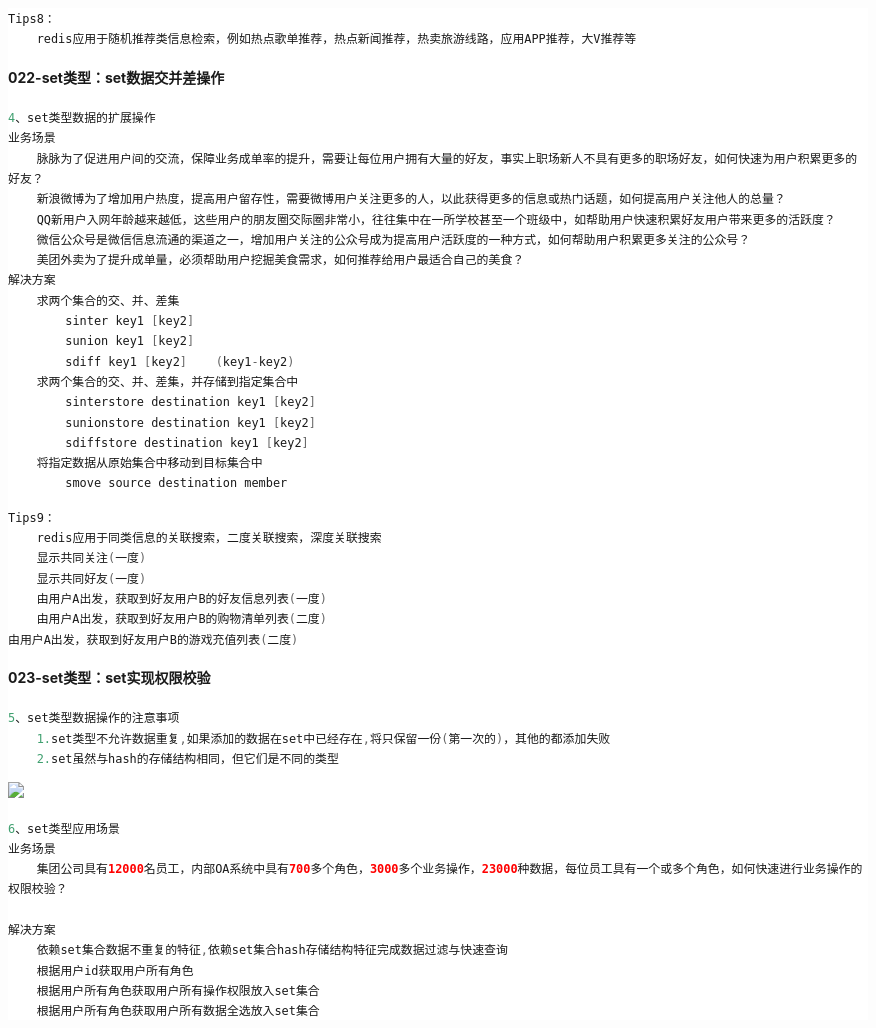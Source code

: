 ```java
Tips8：
	redis应用于随机推荐类信息检索，例如热点歌单推荐，热点新闻推荐，热卖旅游线路，应用APP推荐，大V推荐等
```

#### 022-set类型：set数据交并差操作

```java
4、set类型数据的扩展操作
业务场景
	脉脉为了促进用户间的交流，保障业务成单率的提升，需要让每位用户拥有大量的好友，事实上职场新人不具有更多的职场好友，如何快速为用户积累更多的好友？
	新浪微博为了增加用户热度，提高用户留存性，需要微博用户关注更多的人，以此获得更多的信息或热门话题，如何提高用户关注他人的总量？
	QQ新用户入网年龄越来越低，这些用户的朋友圈交际圈非常小，往往集中在一所学校甚至一个班级中，如帮助用户快速积累好友用户带来更多的活跃度？
	微信公众号是微信信息流通的渠道之一，增加用户关注的公众号成为提高用户活跃度的一种方式，如何帮助用户积累更多关注的公众号？
	美团外卖为了提升成单量，必须帮助用户挖掘美食需求，如何推荐给用户最适合自己的美食？
解决方案
	求两个集合的交、并、差集
		sinter key1 [key2]
		sunion key1 [key2]
		sdiff key1 [key2]    (key1-key2)
	求两个集合的交、并、差集，并存储到指定集合中
		sinterstore destination key1 [key2]
		sunionstore destination key1 [key2]
		sdiffstore destination key1 [key2]
	将指定数据从原始集合中移动到目标集合中
		smove source destination member
```

```java
Tips9：
	redis应用于同类信息的关联搜索，二度关联搜索，深度关联搜索
	显示共同关注(一度)
	显示共同好友(一度)
	由用户A出发，获取到好友用户B的好友信息列表(一度)
	由用户A出发，获取到好友用户B的购物清单列表(二度)
由用户A出发，获取到好友用户B的游戏充值列表(二度)
```

#### 023-set类型：set实现权限校验

```java
5、set类型数据操作的注意事项
	1.set类型不允许数据重复,如果添加的数据在set中已经存在,将只保留一份(第一次的)，其他的都添加失败
	2.set虽然与hash的存储结构相同，但它们是不同的类型
```

![](https://cdn.jsdelivr.net/gh/9acme/assets@note/redis/20200403153702710.png)

```java
6、set类型应用场景
业务场景
	集团公司具有12000名员工，内部OA系统中具有700多个角色，3000多个业务操作，23000种数据，每位员工具有一个或多个角色，如何快速进行业务操作的权限校验？

解决方案
	依赖set集合数据不重复的特征,依赖set集合hash存储结构特征完成数据过滤与快速查询
	根据用户id获取用户所有角色
	根据用户所有角色获取用户所有操作权限放入set集合
	根据用户所有角色获取用户所有数据全选放入set集合
```
